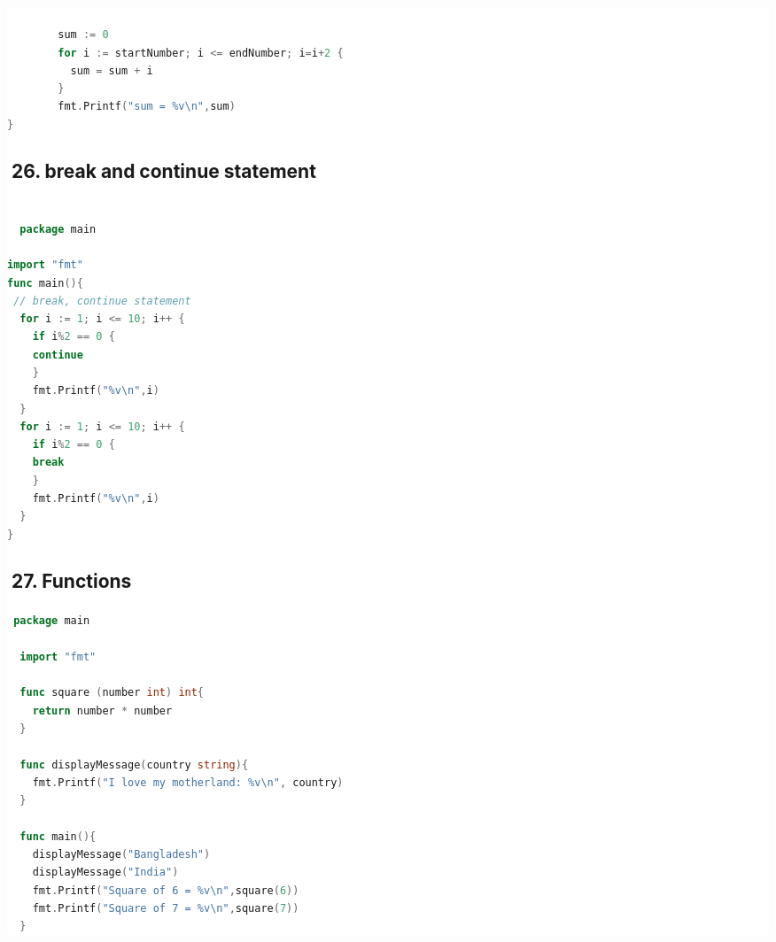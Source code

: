 ```go

        sum := 0
        for i := startNumber; i <= endNumber; i=i+2 {
          sum = sum + i
        }
        fmt.Printf("sum = %v\n",sum)
}

```

<h2> 26. break and continue statement </h2>

```go

  package main

import "fmt"
func main(){
 // break, continue statement
  for i := 1; i <= 10; i++ {
    if i%2 == 0 {
    continue
    }
    fmt.Printf("%v\n",i)
  }
  for i := 1; i <= 10; i++ {
    if i%2 == 0 {
    break
    }
    fmt.Printf("%v\n",i)
  }
}

```

<h2> 27. Functions </h2>

```go
 package main

  import "fmt"

  func square (number int) int{
    return number * number
  }

  func displayMessage(country string){
    fmt.Printf("I love my motherland: %v\n", country)
  }

  func main(){
    displayMessage("Bangladesh")
    displayMessage("India")
    fmt.Printf("Square of 6 = %v\n",square(6))
    fmt.Printf("Square of 7 = %v\n",square(7))
  }
```
